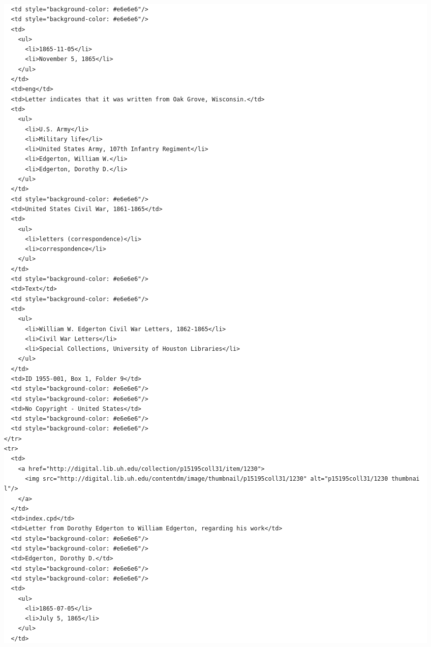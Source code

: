      <td style="background-color: #e6e6e6"/>
      <td style="background-color: #e6e6e6"/>
      <td>
        <ul>
          <li>1865-11-05</li>
          <li>November 5, 1865</li>
        </ul>
      </td>
      <td>eng</td>
      <td>Letter indicates that it was written from Oak Grove, Wisconsin.</td>
      <td>
        <ul>
          <li>U.S. Army</li>
          <li>Military life</li>
          <li>United States Army, 107th Infantry Regiment</li>
          <li>Edgerton, William W.</li>
          <li>Edgerton, Dorothy D.</li>
        </ul>
      </td>
      <td style="background-color: #e6e6e6"/>
      <td>United States Civil War, 1861-1865</td>
      <td>
        <ul>
          <li>letters (correspondence)</li>
          <li>correspondence</li>
        </ul>
      </td>
      <td style="background-color: #e6e6e6"/>
      <td>Text</td>
      <td style="background-color: #e6e6e6"/>
      <td>
        <ul>
          <li>William W. Edgerton Civil War Letters, 1862-1865</li>
          <li>Civil War Letters</li>
          <li>Special Collections, University of Houston Libraries</li>
        </ul>
      </td>
      <td>ID 1955-001, Box 1, Folder 9</td>
      <td style="background-color: #e6e6e6"/>
      <td style="background-color: #e6e6e6"/>
      <td>No Copyright - United States</td>
      <td style="background-color: #e6e6e6"/>
      <td style="background-color: #e6e6e6"/>
    </tr>
    <tr>
      <td>
        <a href="http://digital.lib.uh.edu/collection/p15195coll31/item/1230">
          <img src="http://digital.lib.uh.edu/contentdm/image/thumbnail/p15195coll31/1230" alt="p15195coll31/1230 thumbnail"/>
        </a>
      </td>
      <td>index.cpd</td>
      <td>Letter from Dorothy Edgerton to William Edgerton, regarding his work</td>
      <td style="background-color: #e6e6e6"/>
      <td style="background-color: #e6e6e6"/>
      <td>Edgerton, Dorothy D.</td>
      <td style="background-color: #e6e6e6"/>
      <td style="background-color: #e6e6e6"/>
      <td>
        <ul>
          <li>1865-07-05</li>
          <li>July 5, 1865</li>
        </ul>
      </td>